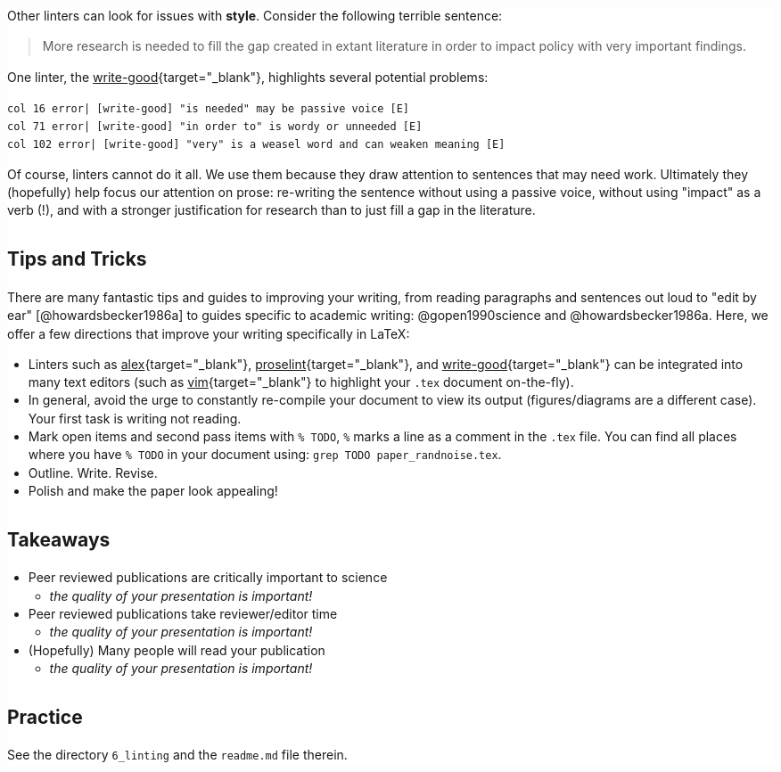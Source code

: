 Other linters can look for issues with **style**. Consider the following terrible sentence:

> More research is needed to fill the gap created in extant literature in order to impact policy with very important findings.

One linter, the [write-good](https://github.com/btford/write-good){target="_blank"}, highlights several potential problems:

```{bash}
col 16 error| [write-good] "is needed" may be passive voice [E]
col 71 error| [write-good] "in order to" is wordy or unneeded [E]
col 102 error| [write-good] "very" is a weasel word and can weaken meaning [E]
```

Of course, linters cannot do it all. We use them because they draw attention
to sentences that may need work. Ultimately they (hopefully) help focus our
attention on prose: re-writing the sentence without using a passive voice, without
using "impact" as a verb (!), and with a stronger justification for
research than to just fill a gap in the literature.

## Tips and Tricks

There are many fantastic tips and guides to improving your writing, from
reading paragraphs and sentences out loud to "edit by ear" [@howardsbecker1986a]
to guides specific to academic writing: @gopen1990science and @howardsbecker1986a.
Here, we offer a few directions that improve your writing specifically in LaTeX:

- Linters such as [alex](https://alexjs.com){target="_blank"}, [proselint](http://proselint.com){target="_blank"},
  and [write-good](https://github.com/btford/write-good){target="_blank"} can be integrated into
  many text editors (such as [vim](https://www.vim.org/){target="_blank"} to highlight your
  `.tex` document on-the-fly).
- In general, avoid the urge to constantly re-compile your document to view its
  output (figures/diagrams are a different case). Your first task is writing not
  reading.
- Mark open items and second pass items with  `% TODO`, `%` marks a line as a comment in the `.tex`
  file. You can find all places where you have `% TODO` in your document using:
  `grep TODO paper_randnoise.tex`.
- Outline. Write. Revise.
- Polish and make the paper look appealing!

## Takeaways

- Peer reviewed publications are critically important to science
  - *the quality of your presentation is important!*
- Peer reviewed publications take reviewer/editor time
  - *the quality of your presentation is important!*
- (Hopefully) Many people will read your publication
  - *the quality of your presentation is important!*

## Practice

See the directory `6_linting` and the `readme.md` file therein.
